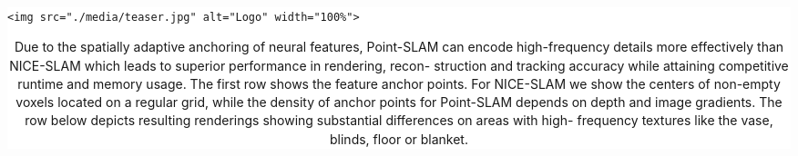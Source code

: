     <img src="./media/teaser.jpg" alt="Logo" width="100%">
  </a>
</p>
<p align="center">
Due to the spatially adaptive anchoring of neural features, Point-SLAM can encode
high-frequency details more effectively than NICE-SLAM
which leads to superior performance in rendering, recon-
struction and tracking accuracy while attaining competitive
runtime and memory usage. The first row shows the feature anchor points. For NICE-SLAM we show the centers
of non-empty voxels located on a regular grid, while the
density of anchor points for Point-SLAM depends on depth
and image gradients. The row below depicts resulting renderings showing substantial differences on areas with high-
frequency textures like the vase, blinds, floor or blanket.
</p>
